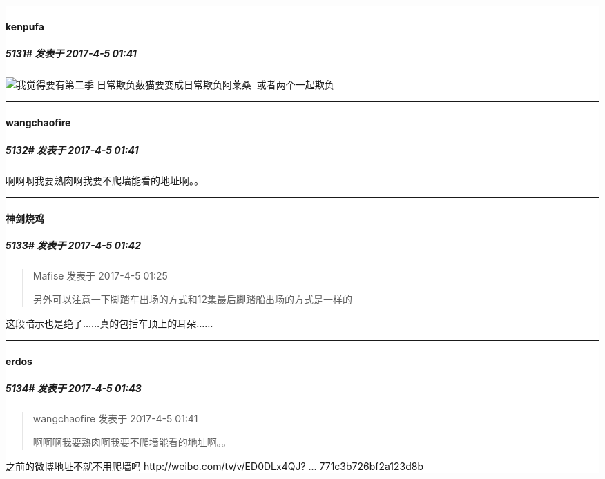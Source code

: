 





-----

####  kenpufa  
##### 5131#       发表于 2017-4-5 01:41



<img src="https://static.saraba1st.com/image/smiley/normal/083.gif" referrerpolicy="no-referrer">我觉得要有第二季 日常欺负薮猫要变成日常欺负阿莱桑  或者两个一起欺负 







-----

####  wangchaofire  
##### 5132#       发表于 2017-4-5 01:41




啊啊啊我要熟肉啊我要不爬墙能看的地址啊。。







-----

####  神剑烧鸡  
##### 5133#       发表于 2017-4-5 01:42



<blockquote>Mafise 发表于 2017-4-5 01:25

另外可以注意一下脚踏车出场的方式和12集最后脚踏船出场的方式是一样的</blockquote>
这段暗示也是绝了……真的包括车顶上的耳朵……







-----

####  erdos  
##### 5134#       发表于 2017-4-5 01:43



<blockquote>wangchaofire 发表于 2017-4-5 01:41

啊啊啊我要熟肉啊我要不爬墙能看的地址啊。。</blockquote>
之前的微博地址不就不用爬墙吗
http://weibo.com/tv/v/ED0DLx4QJ? ... 771c3b726bf2a123d8b
